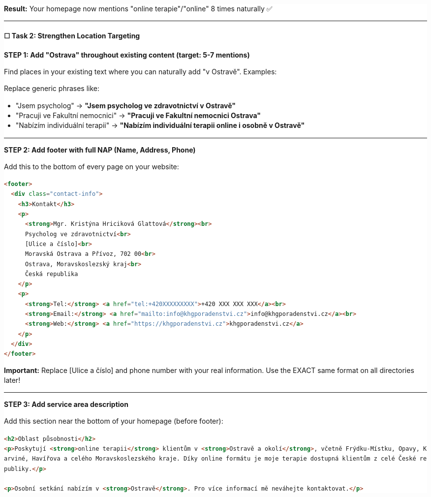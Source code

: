 **Result:** Your homepage now mentions "online terapie"/"online" 8 times naturally ✅

---

#### ☐ Task 2: Strengthen Location Targeting

**STEP 1: Add "Ostrava" throughout existing content (target: 5-7 mentions)**

Find places in your existing text where you can naturally add "v Ostravě". Examples:

Replace generic phrases like:
- "Jsem psycholog" → **"Jsem psycholog ve zdravotnictví v Ostravě"**
- "Pracuji ve Fakultní nemocnici" → **"Pracuji ve Fakultní nemocnici Ostrava"**
- "Nabízím individuální terapii" → **"Nabízím individuální terapii online i osobně v Ostravě"**

---

**STEP 2: Add footer with full NAP (Name, Address, Phone)**

Add this to the bottom of every page on your website:

```html
<footer>
  <div class="contact-info">
    <h3>Kontakt</h3>
    <p>
      <strong>Mgr. Kristýna Hriciková Glattová</strong><br>
      Psycholog ve zdravotnictví<br>
      [Ulice a číslo]<br>
      Moravská Ostrava a Přívoz, 702 00<br>
      Ostrava, Moravskoslezský kraj<br>
      Česká republika
    </p>
    <p>
      <strong>Tel:</strong> <a href="tel:+420XXXXXXXXX">+420 XXX XXX XXX</a><br>
      <strong>Email:</strong> <a href="mailto:info@khgporadenstvi.cz">info@khgporadenstvi.cz</a><br>
      <strong>Web:</strong> <a href="https://khgporadenstvi.cz">khgporadenstvi.cz</a>
    </p>
  </div>
</footer>
```

**Important:** Replace [Ulice a číslo] and phone number with your real information. Use the EXACT same format on all directories later!

---

**STEP 3: Add service area description**

Add this section near the bottom of your homepage (before footer):

```html
<h2>Oblast působnosti</h2>
<p>Poskytují <strong>online terapii</strong> klientům v <strong>Ostravě a okolí</strong>, včetně Frýdku-Místku, Opavy, Karviné, Havířova a celého Moravskoslezského kraje. Díky online formátu je moje terapie dostupná klientům z celé České republiky.</p>

<p>Osobní setkání nabízím v <strong>Ostravě</strong>. Pro více informací mě neváhejte kontaktovat.</p>
```
